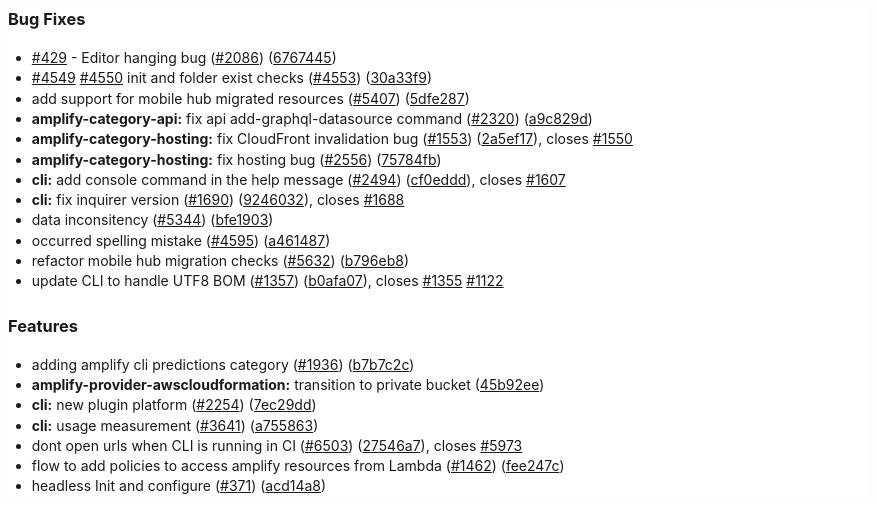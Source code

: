 
### Bug Fixes

* [#429](https://github.com/aws-amplify/amplify-cli/issues/429) - Editor hanging bug ([#2086](https://github.com/aws-amplify/amplify-cli/issues/2086)) ([6767445](https://github.com/aws-amplify/amplify-cli/commit/676744549f903fa3a4804d814eb325301ed462ba))
* [#4549](https://github.com/aws-amplify/amplify-cli/issues/4549) [#4550](https://github.com/aws-amplify/amplify-cli/issues/4550) init and folder exist checks ([#4553](https://github.com/aws-amplify/amplify-cli/issues/4553)) ([30a33f9](https://github.com/aws-amplify/amplify-cli/commit/30a33f9e8ca9ff23d6e7343ef8e869461133f709))
* add support for mobile hub migrated resources ([#5407](https://github.com/aws-amplify/amplify-cli/issues/5407)) ([5dfe287](https://github.com/aws-amplify/amplify-cli/commit/5dfe2872c153047ebdc56bc4f671fd57c12379d9))
* **amplify-category-api:** fix api add-graphql-datasource command ([#2320](https://github.com/aws-amplify/amplify-cli/issues/2320)) ([a9c829d](https://github.com/aws-amplify/amplify-cli/commit/a9c829d79e91246d2bb9a707ccfe886502ceebe2))
* **amplify-category-hosting:** fix CloudFront invalidation bug ([#1553](https://github.com/aws-amplify/amplify-cli/issues/1553)) ([2a5ef17](https://github.com/aws-amplify/amplify-cli/commit/2a5ef17a2197809140fd0733fe6053ced9fc67b1)), closes [#1550](https://github.com/aws-amplify/amplify-cli/issues/1550)
* **amplify-category-hosting:** fix hosting bug ([#2556](https://github.com/aws-amplify/amplify-cli/issues/2556)) ([75784fb](https://github.com/aws-amplify/amplify-cli/commit/75784fb27da321b5e1d1b1f11935425f602a3c4a))
* **cli:** add console command in the help message ([#2494](https://github.com/aws-amplify/amplify-cli/issues/2494)) ([cf0eddd](https://github.com/aws-amplify/amplify-cli/commit/cf0eddd1ba27b1126b0745cc068f205b2c2c8343)), closes [#1607](https://github.com/aws-amplify/amplify-cli/issues/1607)
* **cli:** fix inquirer version ([#1690](https://github.com/aws-amplify/amplify-cli/issues/1690)) ([9246032](https://github.com/aws-amplify/amplify-cli/commit/9246032603db49022c444e41faa5881592ce5dc9)), closes [#1688](https://github.com/aws-amplify/amplify-cli/issues/1688)
* data inconsitency ([#5344](https://github.com/aws-amplify/amplify-cli/issues/5344)) ([bfe1903](https://github.com/aws-amplify/amplify-cli/commit/bfe19038b5b676056f45d7ffcc4c2460057936d8))
* occurred spelling mistake ([#4595](https://github.com/aws-amplify/amplify-cli/issues/4595)) ([a461487](https://github.com/aws-amplify/amplify-cli/commit/a461487072dbf422892ca24c436581b49c568429))
* refactor mobile hub migration checks ([#5632](https://github.com/aws-amplify/amplify-cli/issues/5632)) ([b796eb8](https://github.com/aws-amplify/amplify-cli/commit/b796eb8303bb903f5f531506254441a63eba2962))
* update CLI to handle UTF8 BOM ([#1357](https://github.com/aws-amplify/amplify-cli/issues/1357)) ([b0afa07](https://github.com/aws-amplify/amplify-cli/commit/b0afa07ab22d50409ff93c41350995cd7d2a1084)), closes [#1355](https://github.com/aws-amplify/amplify-cli/issues/1355) [#1122](https://github.com/aws-amplify/amplify-cli/issues/1122)


### Features

* adding amplify cli predictions category ([#1936](https://github.com/aws-amplify/amplify-cli/issues/1936)) ([b7b7c2c](https://github.com/aws-amplify/amplify-cli/commit/b7b7c2c1927da10f8c54f38a523021187361131c))
* **amplify-provider-awscloudformation:** transition to private bucket ([45b92ee](https://github.com/aws-amplify/amplify-cli/commit/45b92eec8d84e82dd2743be6f096ce61eb87f3a4))
* **cli:** new plugin platform ([#2254](https://github.com/aws-amplify/amplify-cli/issues/2254)) ([7ec29dd](https://github.com/aws-amplify/amplify-cli/commit/7ec29dd4f2da8c90727b36469eca646d289877b6))
* **cli:** usage measurement ([#3641](https://github.com/aws-amplify/amplify-cli/issues/3641)) ([a755863](https://github.com/aws-amplify/amplify-cli/commit/a7558637fbb791dc22e0a91ae16f1b96fe4e99df))
* dont open urls when CLI is running in CI ([#6503](https://github.com/aws-amplify/amplify-cli/issues/6503)) ([27546a7](https://github.com/aws-amplify/amplify-cli/commit/27546a78159ea95c636dbbd094fe6a4f7fb8f8f4)), closes [#5973](https://github.com/aws-amplify/amplify-cli/issues/5973)
* flow to add policies to access amplify resources from Lambda ([#1462](https://github.com/aws-amplify/amplify-cli/issues/1462)) ([fee247c](https://github.com/aws-amplify/amplify-cli/commit/fee247c74f54b050f7b7a6ea0733fbd08976f232))
* headless Init and configure ([#371](https://github.com/aws-amplify/amplify-cli/issues/371)) ([acd14a8](https://github.com/aws-amplify/amplify-cli/commit/acd14a8634b97474424f22cdd7031bff58138cd2))